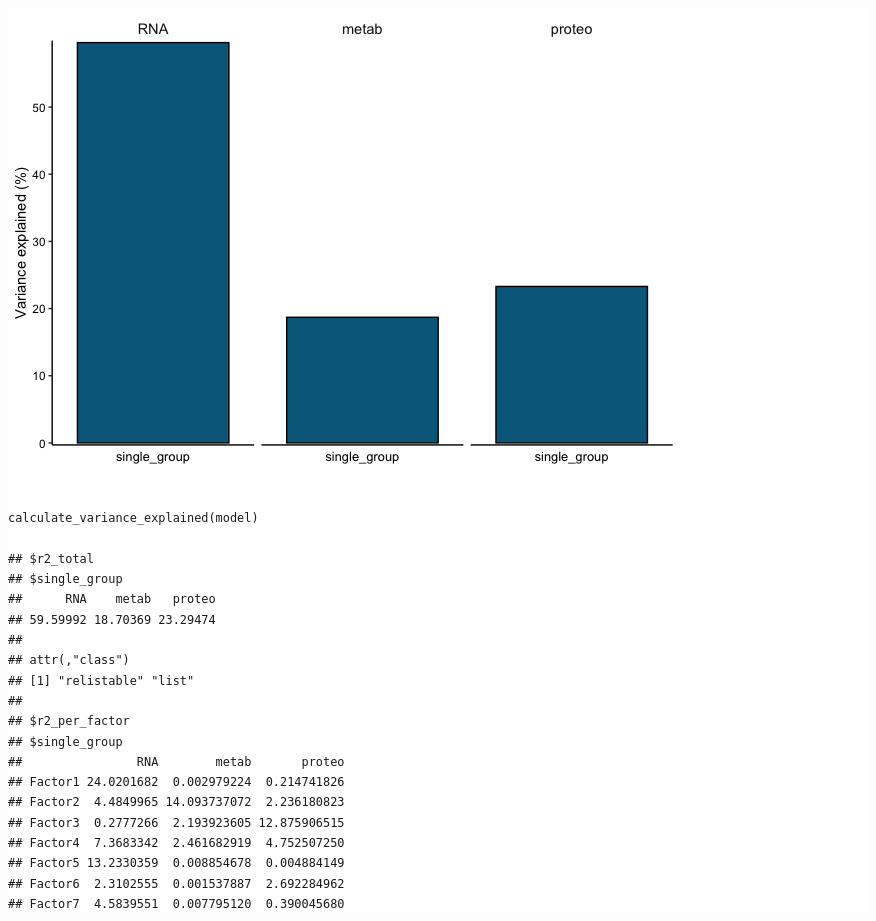 ![](MOFA_to_COSMOS_files/figure-markdown_strict/Total%20variance%20per%20factor-1.png)

    calculate_variance_explained(model)

    ## $r2_total
    ## $single_group
    ##      RNA    metab   proteo 
    ## 59.59992 18.70369 23.29474 
    ## 
    ## attr(,"class")
    ## [1] "relistable" "list"      
    ## 
    ## $r2_per_factor
    ## $single_group
    ##                RNA        metab       proteo
    ## Factor1 24.0201682  0.002979224  0.214741826
    ## Factor2  4.4849965 14.093737072  2.236180823
    ## Factor3  0.2777266  2.193923605 12.875906515
    ## Factor4  7.3683342  2.461682919  4.752507250
    ## Factor5 13.2330359  0.008854678  0.004884149
    ## Factor6  2.3102555  0.001537887  2.692284962
    ## Factor7  4.5839551  0.007795120  0.390045680